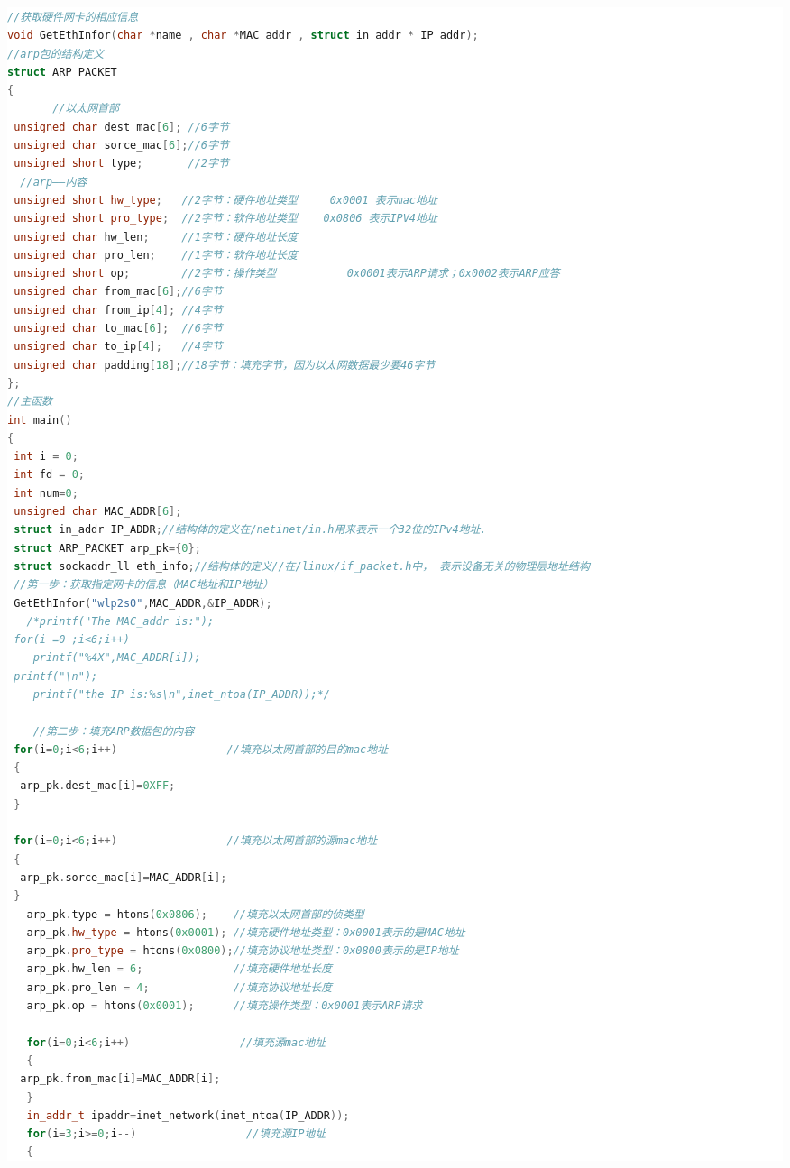 ```cpp
//获取硬件网卡的相应信息
void GetEthInfor(char *name , char *MAC_addr , struct in_addr * IP_addr);
//arp包的结构定义
struct ARP_PACKET
{
       //以太网首部
 unsigned char dest_mac[6]; //6字节
 unsigned char sorce_mac[6];//6字节
 unsigned short type;       //2字节
  //arp——内容
 unsigned short hw_type;   //2字节：硬件地址类型     0x0001 表示mac地址
 unsigned short pro_type;  //2字节：软件地址类型    0x0806 表示IPV4地址
 unsigned char hw_len;     //1字节：硬件地址长度  
 unsigned char pro_len;    //1字节：软件地址长度
 unsigned short op;        //2字节：操作类型           0x0001表示ARP请求；0x0002表示ARP应答
 unsigned char from_mac[6];//6字节
 unsigned char from_ip[4]; //4字节
 unsigned char to_mac[6];  //6字节
 unsigned char to_ip[4];   //4字节
 unsigned char padding[18];//18字节：填充字节，因为以太网数据最少要46字节
};
//主函数
int main()
{
 int i = 0;
 int fd = 0;
 int num=0;
 unsigned char MAC_ADDR[6];
 struct in_addr IP_ADDR;//结构体的定义在/netinet/in.h用来表示一个32位的IPv4地址.
 struct ARP_PACKET arp_pk={0};
 struct sockaddr_ll eth_info;//结构体的定义//在/linux/if_packet.h中， 表示设备无关的物理层地址结构
 //第一步：获取指定网卡的信息（MAC地址和IP地址）
 GetEthInfor("wlp2s0",MAC_ADDR,&IP_ADDR);
   /*printf("The MAC_addr is:");
 for(i =0 ;i<6;i++)
    printf("%4X",MAC_ADDR[i]); 
 printf("\n");
    printf("the IP is:%s\n",inet_ntoa(IP_ADDR));*/
      
    //第二步：填充ARP数据包的内容
 for(i=0;i<6;i++)                 //填充以太网首部的目的mac地址
 {
  arp_pk.dest_mac[i]=0XFF;      
 }
  
 for(i=0;i<6;i++)                 //填充以太网首部的源mac地址
 {
  arp_pk.sorce_mac[i]=MAC_ADDR[i];
 }
   arp_pk.type = htons(0x0806);    //填充以太网首部的侦类型
   arp_pk.hw_type = htons(0x0001); //填充硬件地址类型：0x0001表示的是MAC地址
   arp_pk.pro_type = htons(0x0800);//填充协议地址类型：0x0800表示的是IP地址
   arp_pk.hw_len = 6;              //填充硬件地址长度
   arp_pk.pro_len = 4;             //填充协议地址长度
   arp_pk.op = htons(0x0001);      //填充操作类型：0x0001表示ARP请求

   for(i=0;i<6;i++)                 //填充源mac地址
   {
  arp_pk.from_mac[i]=MAC_ADDR[i];
   }
   in_addr_t ipaddr=inet_network(inet_ntoa(IP_ADDR));
   for(i=3;i>=0;i--)                 //填充源IP地址
   {
```